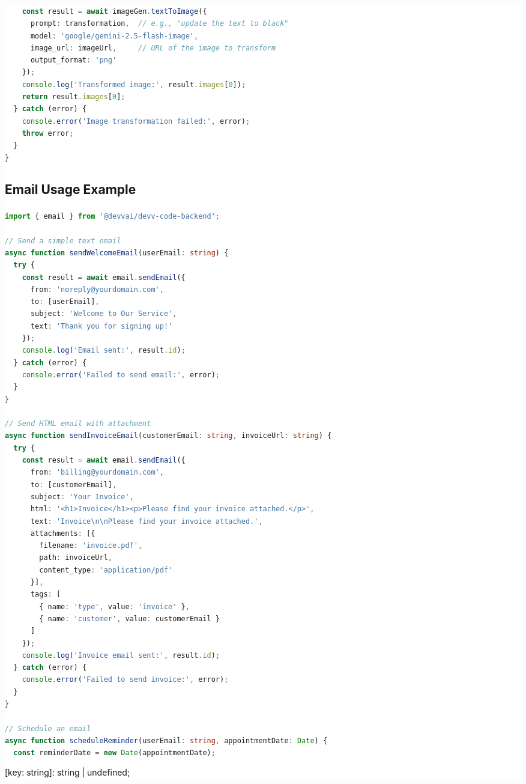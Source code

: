 ```typescript
    const result = await imageGen.textToImage({
      prompt: transformation,  // e.g., "update the text to black"
      model: 'google/gemini-2.5-flash-image',
      image_url: imageUrl,     // URL of the image to transform
      output_format: 'png'
    });
    console.log('Transformed image:', result.images[0]);
    return result.images[0];
  } catch (error) {
    console.error('Image transformation failed:', error);
    throw error;
  }
}
```

## Email Usage Example

```typescript
import { email } from '@devvai/devv-code-backend';

// Send a simple text email
async function sendWelcomeEmail(userEmail: string) {
  try {
    const result = await email.sendEmail({
      from: 'noreply@yourdomain.com',
      to: [userEmail],
      subject: 'Welcome to Our Service',
      text: 'Thank you for signing up!'
    });
    console.log('Email sent:', result.id);
  } catch (error) {
    console.error('Failed to send email:', error);
  }
}

// Send HTML email with attachment
async function sendInvoiceEmail(customerEmail: string, invoiceUrl: string) {
  try {
    const result = await email.sendEmail({
      from: 'billing@yourdomain.com',
      to: [customerEmail],
      subject: 'Your Invoice',
      html: '<h1>Invoice</h1><p>Please find your invoice attached.</p>',
      text: 'Invoice\n\nPlease find your invoice attached.',
      attachments: [{
        filename: 'invoice.pdf',
        path: invoiceUrl,
        content_type: 'application/pdf'
      }],
      tags: [
        { name: 'type', value: 'invoice' },
        { name: 'customer', value: customerEmail }
      ]
    });
    console.log('Invoice email sent:', result.id);
  } catch (error) {
    console.error('Failed to send invoice:', error);
  }
}

// Schedule an email
async function scheduleReminder(userEmail: string, appointmentDate: Date) {
  const reminderDate = new Date(appointmentDate);
```

  [key: string]: string | undefined;